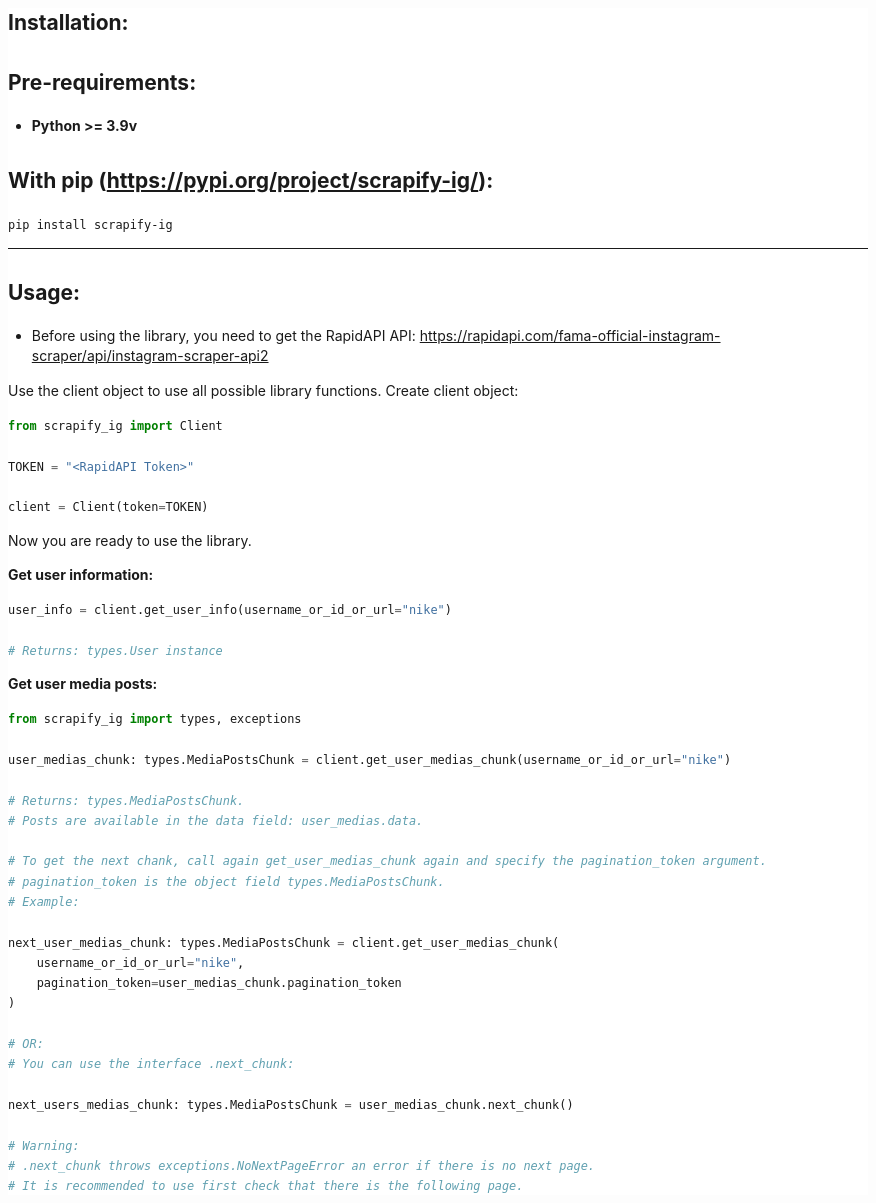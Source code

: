 
## Installation:

## Pre-requirements:
+ **Python >= 3.9v**


## With pip (https://pypi.org/project/scrapify-ig/):

```shell
pip install scrapify-ig
```

---

## Usage:

+ Before using the library, you need to get the RapidAPI API:
https://rapidapi.com/fama-official-instagram-scraper/api/instagram-scraper-api2

Use the client object to use all possible library functions. Create client object:
```python
from scrapify_ig import Client

TOKEN = "<RapidAPI Token>"

client = Client(token=TOKEN)
```

Now you are ready to use the library. 

**Get user information:**
```python
user_info = client.get_user_info(username_or_id_or_url="nike")

# Returns: types.User instance
```

**Get user media posts:**
```python
from scrapify_ig import types, exceptions

user_medias_chunk: types.MediaPostsChunk = client.get_user_medias_chunk(username_or_id_or_url="nike")

# Returns: types.MediaPostsChunk.
# Posts are available in the data field: user_medias.data.

# To get the next chank, call again get_user_medias_chunk again and specify the pagination_token argument. 
# pagination_token is the object field types.MediaPostsChunk. 
# Example:

next_user_medias_chunk: types.MediaPostsChunk = client.get_user_medias_chunk(
    username_or_id_or_url="nike", 
    pagination_token=user_medias_chunk.pagination_token
)

# OR:
# You can use the interface .next_chunk:

next_users_medias_chunk: types.MediaPostsChunk = user_medias_chunk.next_chunk()

# Warning: 
# .next_chunk throws exceptions.NoNextPageError an error if there is no next page. 
# It is recommended to use first check that there is the following page. 
```